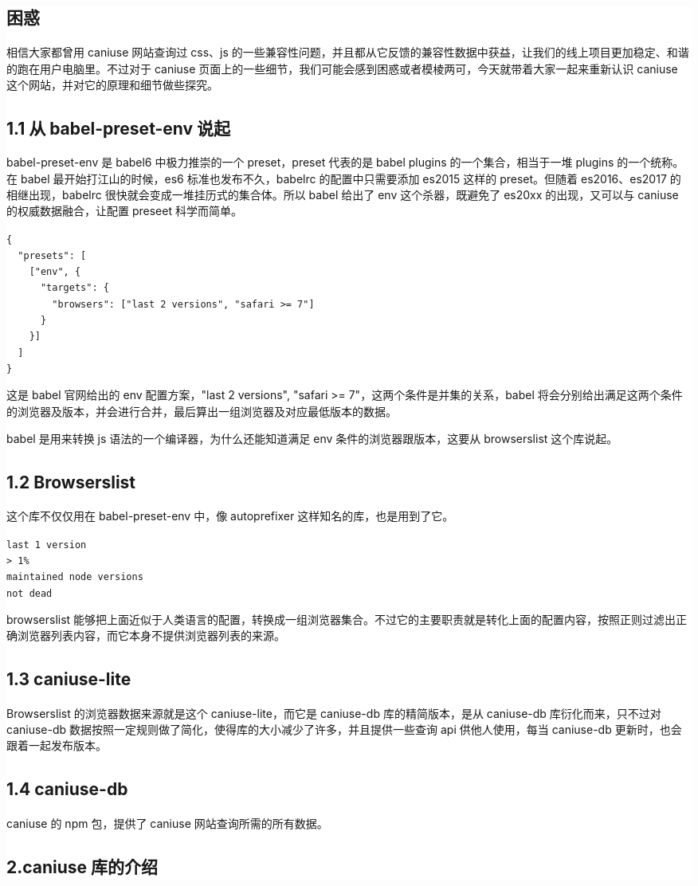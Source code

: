 ## 困惑

相信大家都曾用 caniuse 网站查询过 css、js 的一些兼容性问题，并且都从它反馈的兼容性数据中获益，让我们的线上项目更加稳定、和谐的跑在用户电脑里。不过对于 caniuse 页面上的一些细节，我们可能会感到困惑或者模棱两可，今天就带着大家一起来重新认识 caniuse 这个网站，并对它的原理和细节做些探究。

## 1.1 从 babel-preset-env 说起

babel-preset-env 是 babel6 中极力推崇的一个 preset，preset 代表的是 babel plugins 的一个集合，相当于一堆 plugins 的一个统称。在 babel 最开始打江山的时候，es6 标准也发布不久，babelrc 的配置中只需要添加 es2015 这样的 preset。但随着 es2016、es2017 的相继出现，babelrc 很快就会变成一堆挂历式的集合体。所以 babel 给出了 env 这个杀器，既避免了 es20xx 的出现，又可以与 caniuse 的权威数据融合，让配置 preseet 科学而简单。

```
{
  "presets": [
    ["env", {
      "targets": {
        "browsers": ["last 2 versions", "safari >= 7"]
      }
    }]
  ]
}
```

这是 babel 官网给出的 env 配置方案，"last 2 versions", "safari >= 7"，这两个条件是并集的关系，babel 将会分别给出满足这两个条件的浏览器及版本，并会进行合并，最后算出一组浏览器及对应最低版本的数据。

babel 是用来转换 js 语法的一个编译器，为什么还能知道满足 env 条件的浏览器跟版本，这要从 browserslist 这个库说起。

## 1.2 Browserslist

这个库不仅仅用在 babel-preset-env 中，像 autoprefixer 这样知名的库，也是用到了它。

```
last 1 version
> 1%
maintained node versions
not dead
```

browserslist 能够把上面近似于人类语言的配置，转换成一组浏览器集合。不过它的主要职责就是转化上面的配置内容，按照正则过滤出正确浏览器列表内容，而它本身不提供浏览器列表的来源。

## 1.3 caniuse-lite

Browserslist 的浏览器数据来源就是这个 caniuse-lite，而它是 caniuse-db 库的精简版本，是从 caniuse-db 库衍化而来，只不过对 caniuse-db 数据按照一定规则做了简化，使得库的大小减少了许多，并且提供一些查询 api 供他人使用，每当 caniuse-db 更新时，也会跟着一起发布版本。

## 1.4 caniuse-db

caniuse 的 npm 包，提供了 caniuse 网站查询所需的所有数据。

## 2.caniuse 库的介绍
